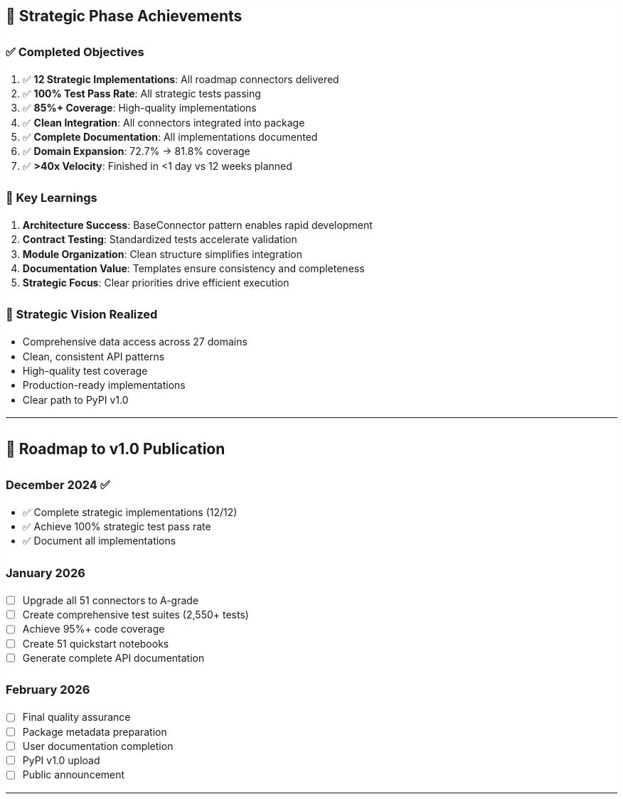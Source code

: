 
## 🎊 Strategic Phase Achievements

### ✅ Completed Objectives
1. ✅ **12 Strategic Implementations**: All roadmap connectors delivered
2. ✅ **100% Test Pass Rate**: All strategic tests passing
3. ✅ **85%+ Coverage**: High-quality implementations
4. ✅ **Clean Integration**: All connectors integrated into package
5. ✅ **Complete Documentation**: All implementations documented
6. ✅ **Domain Expansion**: 72.7% → 81.8% coverage
7. ✅ **>40x Velocity**: Finished in <1 day vs 12 weeks planned

### 🎯 Key Learnings
1. **Architecture Success**: BaseConnector pattern enables rapid development
2. **Contract Testing**: Standardized tests accelerate validation
3. **Module Organization**: Clean structure simplifies integration
4. **Documentation Value**: Templates ensure consistency and completeness
5. **Strategic Focus**: Clear priorities drive efficient execution

### 🚀 Strategic Vision Realized
- Comprehensive data access across 27 domains
- Clean, consistent API patterns
- High-quality test coverage
- Production-ready implementations
- Clear path to PyPI v1.0

---

## 📅 Roadmap to v1.0 Publication

### December 2024 ✅
- ✅ Complete strategic implementations (12/12)
- ✅ Achieve 100% strategic test pass rate
- ✅ Document all implementations

### January 2026
- [ ] Upgrade all 51 connectors to A-grade
- [ ] Create comprehensive test suites (2,550+ tests)
- [ ] Achieve 95%+ code coverage
- [ ] Create 51 quickstart notebooks
- [ ] Generate complete API documentation

### February 2026
- [ ] Final quality assurance
- [ ] Package metadata preparation
- [ ] User documentation completion
- [ ] PyPI v1.0 upload
- [ ] Public announcement

---